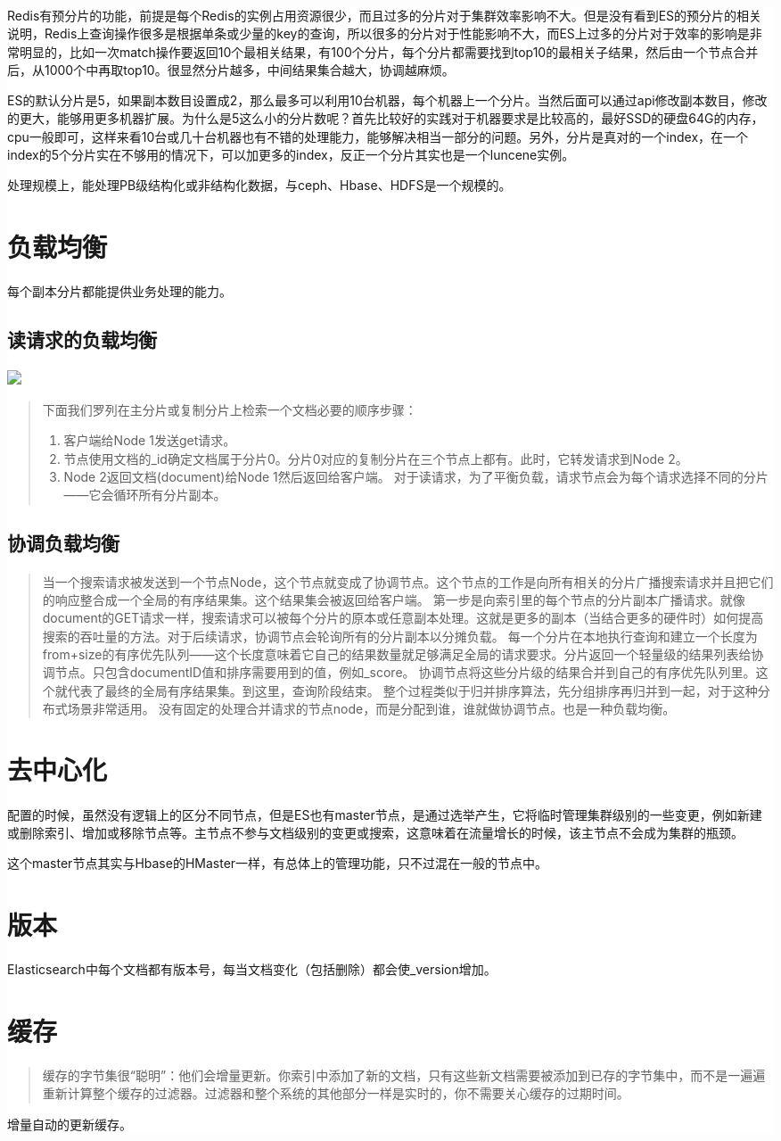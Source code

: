 Redis有预分片的功能，前提是每个Redis的实例占用资源很少，而且过多的分片对于集群效率影响不大。但是没有看到ES的预分片的相关说明，Redis上查询操作很多是根据单条或少量的key的查询，所以很多的分片对于性能影响不大，而ES上过多的分片对于效率的影响是非常明显的，比如一次match操作要返回10个最相关结果，有100个分片，每个分片都需要找到top10的最相关子结果，然后由一个节点合并后，从1000个中再取top10。很显然分片越多，中间结果集合越大，协调越麻烦。

ES的默认分片是5，如果副本数目设置成2，那么最多可以利用10台机器，每个机器上一个分片。当然后面可以通过api修改副本数目，修改的更大，能够用更多机器扩展。为什么是5这么小的分片数呢？首先比较好的实践对于机器要求是比较高的，最好SSD的硬盘64G的内存，cpu一般即可，这样来看10台或几十台机器也有不错的处理能力，能够解决相当一部分的问题。另外，分片是真对的一个index，在一个index的5个分片实在不够用的情况下，可以加更多的index，反正一个分片其实也是一个luncene实例。

处理规模上，能处理PB级结构化或非结构化数据，与ceph、Hbase、HDFS是一个规模的。

# 负载均衡 #

每个副本分片都能提供业务处理的能力。

## 读请求的负载均衡 ##

<img src="https://raw.githubusercontent.com/looly/elasticsearch-definitive-guide-cn/master/images/elas_0402.png">

> 下面我们罗列在主分片或复制分片上检索一个文档必要的顺序步骤：
> 1. 客户端给Node 1发送get请求。
> 2. 节点使用文档的_id确定文档属于分片0。分片0对应的复制分片在三个节点上都有。此时，它转发请求到Node 2。
> 3. Node 2返回文档(document)给Node 1然后返回给客户端。
> 对于读请求，为了平衡负载，请求节点会为每个请求选择不同的分片——它会循环所有分片副本。

## 协调负载均衡 ##
> 当一个搜索请求被发送到一个节点Node，这个节点就变成了协调节点。这个节点的工作是向所有相关的分片广播搜索请求并且把它们的响应整合成一个全局的有序结果集。这个结果集会被返回给客户端。
> 第一步是向索引里的每个节点的分片副本广播请求。就像document的GET请求一样，搜索请求可以被每个分片的原本或任意副本处理。这就是更多的副本（当结合更多的硬件时）如何提高搜索的吞吐量的方法。对于后续请求，协调节点会轮询所有的分片副本以分摊负载。
> 每一个分片在本地执行查询和建立一个长度为from+size的有序优先队列——这个长度意味着它自己的结果数量就足够满足全局的请求要求。分片返回一个轻量级的结果列表给协调节点。只包含documentID值和排序需要用到的值，例如_score。
> 协调节点将这些分片级的结果合并到自己的有序优先队列里。这个就代表了最终的全局有序结果集。到这里，查询阶段结束。
> 整个过程类似于归并排序算法，先分组排序再归并到一起，对于这种分布式场景非常适用。
没有固定的处理合并请求的节点node，而是分配到谁，谁就做协调节点。也是一种负载均衡。


# 去中心化 #
配置的时候，虽然没有逻辑上的区分不同节点，但是ES也有master节点，是通过选举产生，它将临时管理集群级别的一些变更，例如新建或删除索引、增加或移除节点等。主节点不参与文档级别的变更或搜索，这意味着在流量增长的时候，该主节点不会成为集群的瓶颈。

这个master节点其实与Hbase的HMaster一样，有总体上的管理功能，只不过混在一般的节点中。

# 版本 #

Elasticsearch中每个文档都有版本号，每当文档变化（包括删除）都会使_version增加。
# 缓存 #

> 缓存的字节集很“聪明”：他们会增量更新。你索引中添加了新的文档，只有这些新文档需要被添加到已存的字节集中，而不是一遍遍重新计算整个缓存的过滤器。过滤器和整个系统的其他部分一样是实时的，你不需要关心缓存的过期时间。
> 
增量自动的更新缓存。
